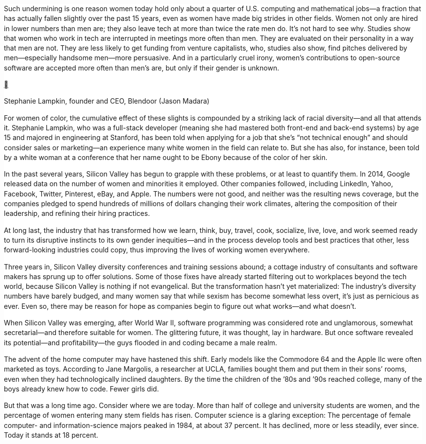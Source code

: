 Such undermining is one reason women today hold only about a quarter of U.S. computing and mathematical jobs—a fraction that has actually fallen slightly over the past 15 years, even as women have made big strides in other fields. Women not only are hired in lower numbers than men are; they also leave tech at more than twice the rate men do. It’s not hard to see why. Studies show that women who work in tech are interrupted in meetings more often than men. They are evaluated on their personality in a way that men are not. They are less likely to get funding from venture capitalists, who, studies also show, find pitches delivered by men—especially handsome men—more persuasive. And in a particularly cruel irony, women’s contributions to open-source software are accepted more often than men’s are, but only if their gender is unknown.

[](https://www.theatlantic.com/magazine/archive/2017/04/why-is-silicon-valley-so-awful-to-women/517788/#)

Stephanie Lampkin, founder and CEO, Blendoor (Jason Madara)

For women of color, the cumulative effect of these slights is compounded by a striking lack of racial diversity—and all that attends it. Stephanie Lampkin, who was a full-stack developer (meaning she had mastered both front-end and back-end systems) by age 15 and majored in engineering at Stanford, has been told when applying for a job that she’s “not technical enough” and should consider sales or marketing—an experience many white women in the field can relate to. But she has also, for instance, been told by a white woman at a conference that her name ought to be Ebony because of the color of her skin.

In the past several years, Silicon Valley has begun to grapple with these problems, or at least to quantify them. In 2014, Google released data on the number of women and minorities it employed. Other companies followed, including LinkedIn, Yahoo, Facebook, Twitter, Pinterest, eBay, and Apple. The numbers were not good, and neither was the resulting news coverage, but the companies pledged to spend hundreds of millions of dollars changing their work climates, altering the composition of their leadership, and refining their hiring practices.

At long last, the industry that has transformed how we learn, think, buy, travel, cook, socialize, live, love, and work seemed ready to turn its disruptive instincts to its own gender inequities—and in the process develop tools and best practices that other, less forward-looking industries could copy, thus improving the lives of working women everywhere.

Three years in, Silicon Valley diversity conferences and training sessions abound; a cottage industry of consultants and software makers has sprung up to offer solutions. Some of those fixes have already started filtering out to workplaces beyond the tech world, because Silicon Valley is nothing if not evangelical. But the transformation hasn’t yet materialized: The industry’s diversity numbers have barely budged, and many women say that while sexism has become somewhat less overt, it’s just as pernicious as ever. Even so, there may be reason for hope as companies begin to figure out what works—and what doesn’t.

When Silicon Valley was emerging, after World War II, software programming was considered rote and unglamorous, somewhat secretarial—and therefore suitable for women. The glittering future, it was thought, lay in hardware. But once software revealed its potential—and profitability—the guys flooded in and coding became a male realm.

The advent of the home computer may have hastened this shift. Early models like the Commodore 64 and the Apple IIc were often marketed as toys. According to Jane Margolis, a researcher at UCLA, families bought them and put them in their sons’ rooms, even when they had technologically inclined daughters. By the time the children of the ’80s and ’90s reached college, many of the boys already knew how to code. Fewer girls did.

But that was a long time ago. Consider where we are today. More than half of college and university students are women, and the percentage of women entering many stem fields has risen. Computer science is a glaring exception: The percentage of female computer- and information-science majors peaked in 1984, at about 37 percent. It has declined, more or less steadily, ever since. Today it stands at 18 percent.
